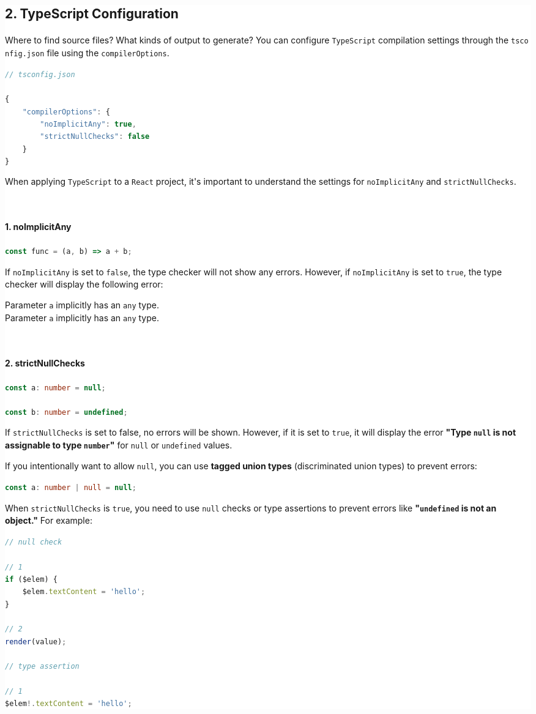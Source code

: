 ## 2. TypeScript Configuration

Where to find source files? What kinds of output to generate? You can configure `TypeScript` compilation settings through the `tsconfig.json` file using the `compilerOptions`.

```ts
// tsconfig.json

{
	"compilerOptions": {
		"noImplicitAny": true,
		"strictNullChecks": false
	}
}
```

When applying `TypeScript` to a `React` project, it's important to understand the settings for `noImplicitAny` and `strictNullChecks`.

<br/>

#### 1. noImplicitAny

```ts
const func = (a, b) => a + b;
```

If `noImplicitAny` is set to `false`, the type checker will not show any errors. However, if `noImplicitAny` is set to `true`, the type checker will display the following error:

Parameter `a` implicitly has an `any` type.<br/> Parameter `a` implicitly has an `any` type.

<br/>

#### 2. strictNullChecks

```ts
const a: number = null;

const b: number = undefined;
```

If `strictNullChecks` is set to false, no errors will be shown. However, if it is set to `true`, it will display the error <b>"Type `null` is not assignable to type `number`"</b> for `null` or `undefined` values.

If you intentionally want to allow `null`, you can use **tagged union types** (discriminated union types) to prevent errors:

```ts
const a: number | null = null;
```

When `strictNullChecks` is `true`, you need to use `null` checks or type assertions to prevent errors like <b>"`undefined` is not an object."</b> For example:

```ts
// null check

// 1
if ($elem) {
	$elem.textContent = 'hello';
}

// 2
render(value);

// type assertion

// 1
$elem!.textContent = 'hello';
```